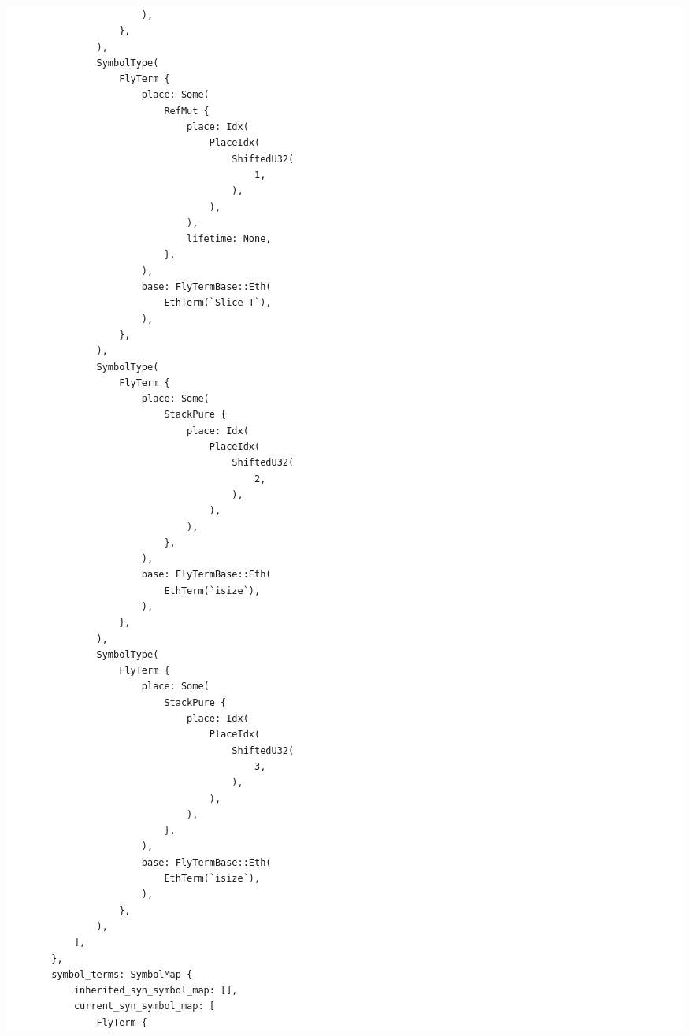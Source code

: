                             ),
                        },
                    ),
                    SymbolType(
                        FlyTerm {
                            place: Some(
                                RefMut {
                                    place: Idx(
                                        PlaceIdx(
                                            ShiftedU32(
                                                1,
                                            ),
                                        ),
                                    ),
                                    lifetime: None,
                                },
                            ),
                            base: FlyTermBase::Eth(
                                EthTerm(`Slice T`),
                            ),
                        },
                    ),
                    SymbolType(
                        FlyTerm {
                            place: Some(
                                StackPure {
                                    place: Idx(
                                        PlaceIdx(
                                            ShiftedU32(
                                                2,
                                            ),
                                        ),
                                    ),
                                },
                            ),
                            base: FlyTermBase::Eth(
                                EthTerm(`isize`),
                            ),
                        },
                    ),
                    SymbolType(
                        FlyTerm {
                            place: Some(
                                StackPure {
                                    place: Idx(
                                        PlaceIdx(
                                            ShiftedU32(
                                                3,
                                            ),
                                        ),
                                    ),
                                },
                            ),
                            base: FlyTermBase::Eth(
                                EthTerm(`isize`),
                            ),
                        },
                    ),
                ],
            },
            symbol_terms: SymbolMap {
                inherited_syn_symbol_map: [],
                current_syn_symbol_map: [
                    FlyTerm {